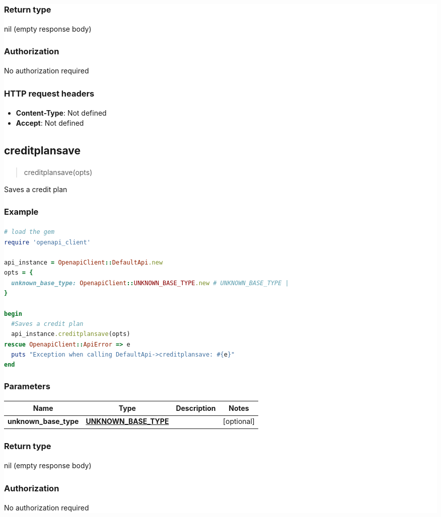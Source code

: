 ### Return type

nil (empty response body)

### Authorization

No authorization required

### HTTP request headers

- **Content-Type**: Not defined
- **Accept**: Not defined


## creditplansave

> creditplansave(opts)

Saves a credit plan

### Example

```ruby
# load the gem
require 'openapi_client'

api_instance = OpenapiClient::DefaultApi.new
opts = {
  unknown_base_type: OpenapiClient::UNKNOWN_BASE_TYPE.new # UNKNOWN_BASE_TYPE | 
}

begin
  #Saves a credit plan
  api_instance.creditplansave(opts)
rescue OpenapiClient::ApiError => e
  puts "Exception when calling DefaultApi->creditplansave: #{e}"
end
```

### Parameters


Name | Type | Description  | Notes
------------- | ------------- | ------------- | -------------
 **unknown_base_type** | [**UNKNOWN_BASE_TYPE**](UNKNOWN_BASE_TYPE.md)|  | [optional] 

### Return type

nil (empty response body)

### Authorization

No authorization required
